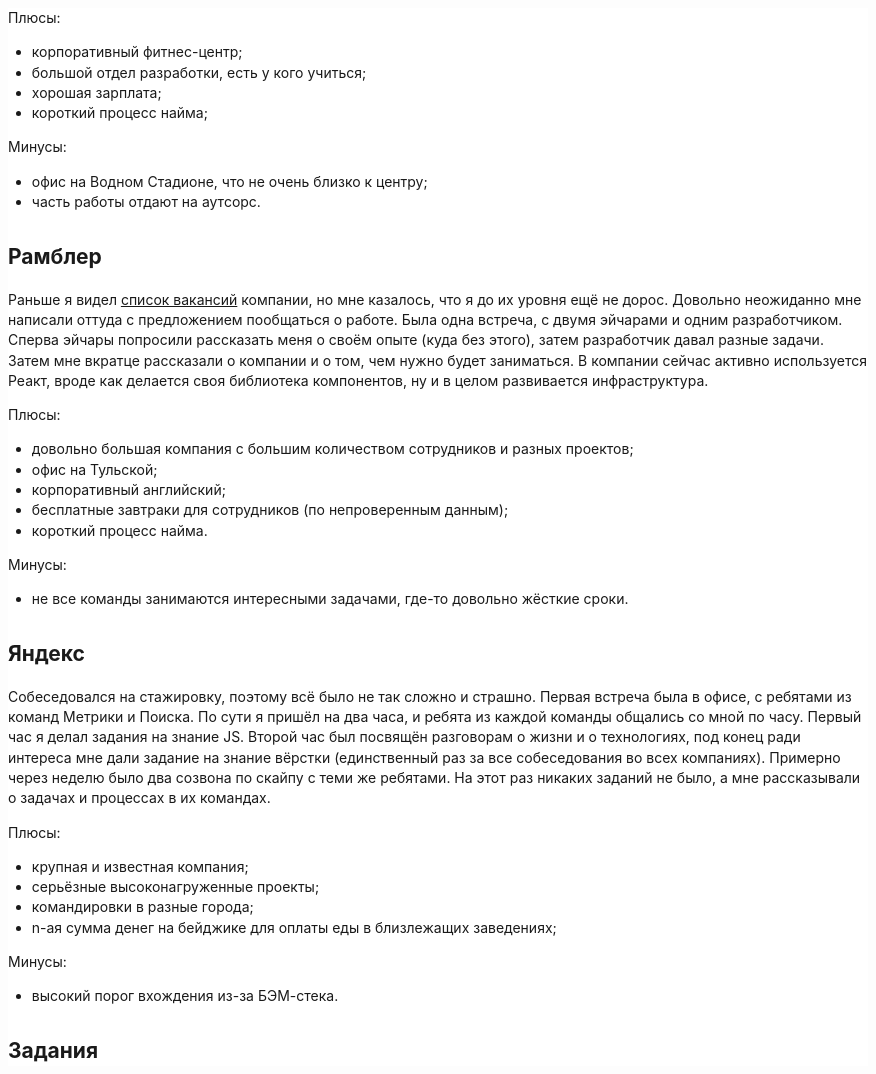 Плюсы:

- корпоративный фитнес-центр;
- большой отдел разработки, есть у кого учиться;
- хорошая зарплата;
- короткий процесс найма;

Минусы:

- офис на Водном Стадионе, что не очень близко к центру;
- часть работы отдают на аутсорс.

## Рамблер

Раньше я видел [список вакансий](http://rambler-co.ru/jobs) компании, но мне казалось, что я до их уровня ещё не дорос. Довольно неожиданно мне написали оттуда с предложением пообщаться о работе. Была одна встреча, с двумя эйчарами и одним разработчиком. Сперва эйчары попросили рассказать меня о своём опыте (куда без этого), затем разработчик давал разные задачи. Затем мне вкратце рассказали о компании и о том, чем нужно будет заниматься. В компании сейчас активно используется Реакт, вроде как делается своя библиотека компонентов, ну и в целом развивается инфраструктура.

Плюсы:

- довольно большая компания с большим количеством сотрудников и разных проектов;
- офис на Тульской;
- корпоративный английский;
- бесплатные завтраки для сотрудников (по непроверенным данным);
- короткий процесс найма.

Минусы:

- не все команды занимаются интересными задачами, где-то довольно жёсткие сроки.

## Яндекс

Собеседовался на стажировку, поэтому всё было не так сложно и страшно. Первая встреча была в офисе, с ребятами из команд Метрики и Поиска. По сути я пришёл на два часа, и ребята из каждой команды общались со мной по часу. Первый час я делал задания на знание JS. Второй час был посвящён разговорам о жизни и о технологиях, под конец ради интереса мне дали задание на знание вёрстки (единственный раз за все собеседования во всех компаниях). Примерно через неделю было два созвона по скайпу с теми же ребятами. На этот раз никаких заданий не было, а мне рассказывали о задачах и процессах в их командах.

Плюсы:

- крупная и известная компания;
- серьёзные высоконагруженные проекты;
- командировки в разные города;
- n-ая сумма денег на бейджике для оплаты еды в близлежащих заведениях;

Минусы:

- высокий порог вхождения из-за БЭМ-стека.

## Задания
